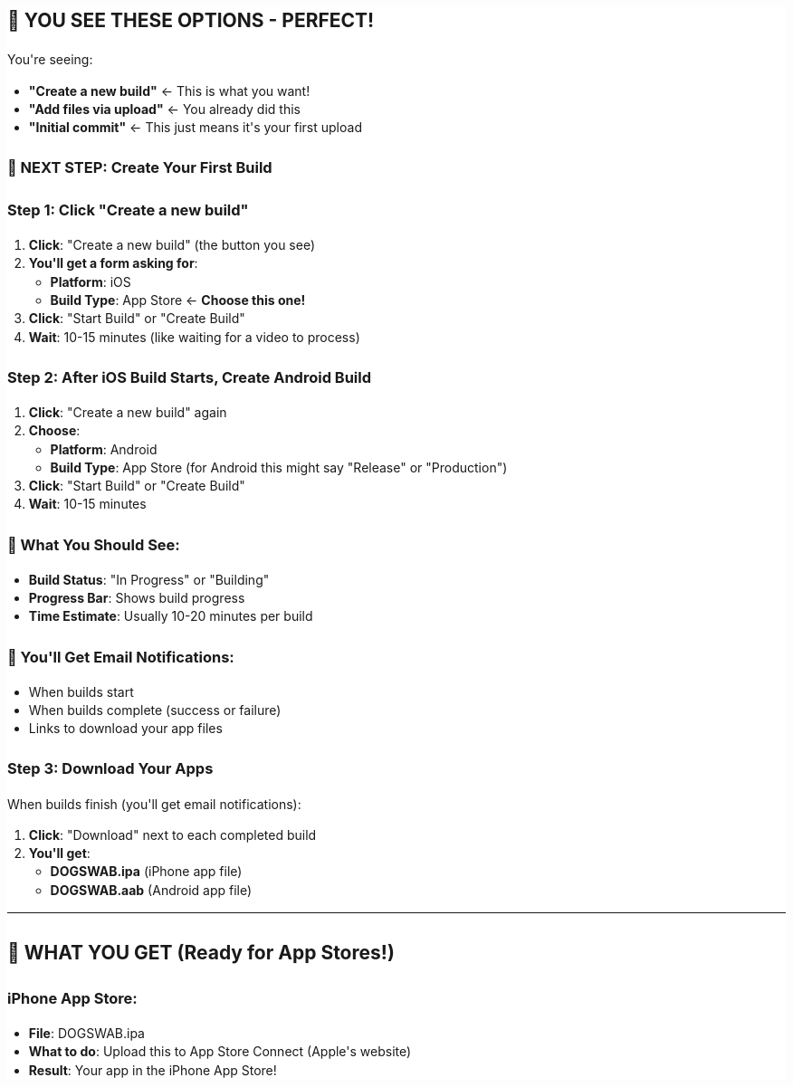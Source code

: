 ## 🎯 **YOU SEE THESE OPTIONS - PERFECT!**

You're seeing:
- **"Create a new build"** ← This is what you want!
- **"Add files via upload"** ← You already did this
- **"Initial commit"** ← This just means it's your first upload

### **🚀 NEXT STEP: Create Your First Build**

### **Step 1: Click "Create a new build"**
1. **Click**: "Create a new build" (the button you see)
2. **You'll get a form asking for**:
   - **Platform**: iOS
   - **Build Type**: App Store ← **Choose this one!**
3. **Click**: "Start Build" or "Create Build"
4. **Wait**: 10-15 minutes (like waiting for a video to process)

### **Step 2: After iOS Build Starts, Create Android Build**
1. **Click**: "Create a new build" again
2. **Choose**:
   - **Platform**: Android  
   - **Build Type**: App Store (for Android this might say "Release" or "Production")
3. **Click**: "Start Build" or "Create Build"
4. **Wait**: 10-15 minutes

### **🎯 What You Should See:**
- **Build Status**: "In Progress" or "Building"
- **Progress Bar**: Shows build progress
- **Time Estimate**: Usually 10-20 minutes per build

### **📧 You'll Get Email Notifications:**
- When builds start
- When builds complete (success or failure)
- Links to download your app files
### **Step 3: Download Your Apps**
When builds finish (you'll get email notifications):
1. **Click**: "Download" next to each completed build
2. **You'll get**:
   - **DOGSWAB.ipa** (iPhone app file)
   - **DOGSWAB.aab** (Android app file)

---

## 🎉 **WHAT YOU GET (Ready for App Stores!)**

### **iPhone App Store:**
- **File**: DOGSWAB.ipa
- **What to do**: Upload this to App Store Connect (Apple's website)
- **Result**: Your app in the iPhone App Store!
